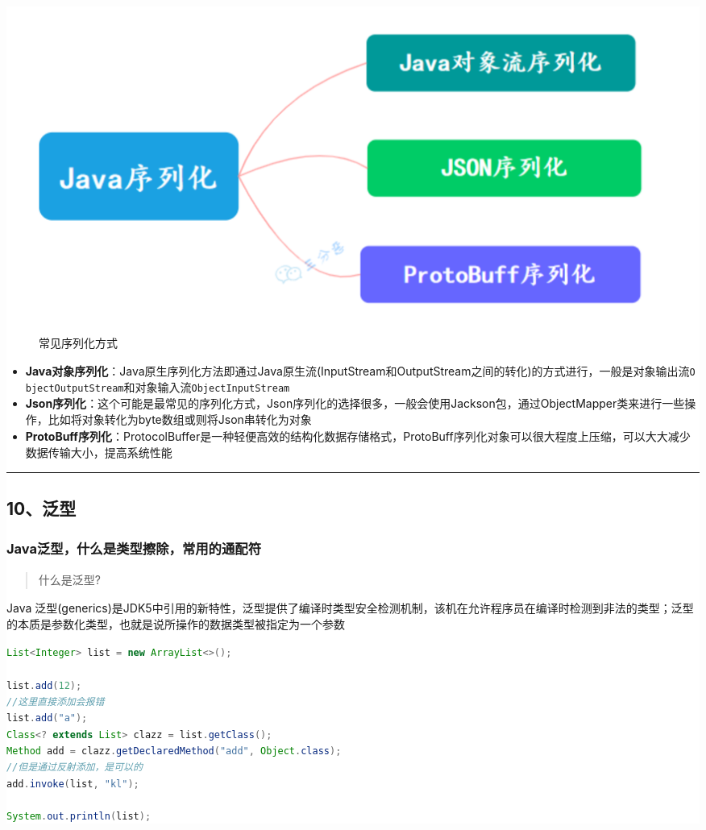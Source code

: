 <figure><img src="../.gitbook/assets/image (37) (1) (1).png" alt=""><figcaption><p>常见序列化方式</p></figcaption></figure>

* **Java对象序列化**：Java原生序列化方法即通过Java原生流(InputStream和OutputStream之间的转化)的方式进行，一般是对象输出流`ObjectOutputStream`和对象输入流`ObjectInputStream`
* **Json序列化**：这个可能是最常见的序列化方式，Json序列化的选择很多，一般会使用Jackson包，通过ObjectMapper类来进行一些操作，比如将对象转化为byte数组或则将Json串转化为对象
* **ProtoBuff序列化**：ProtocolBuffer是一种轻便高效的结构化数据存储格式，ProtoBuff序列化对象可以很大程度上压缩，可以大大减少数据传输大小，提高系统性能

***

## 10、泛型 <a href="#usercontent-fan-xing" id="usercontent-fan-xing"></a>

### **Java泛型，什么是类型擦除，常用的通配符**

> 什么是泛型?

Java 泛型(generics)是JDK5中引用的新特性，泛型提供了编译时类型安全检测机制，该机在允许程序员在编译时检测到非法的类型；泛型的本质是参数化类型，也就是说所操作的数据类型被指定为一个参数

```java
List<Integer> list = new ArrayList<>();

list.add(12);
//这里直接添加会报错
list.add("a");
Class<? extends List> clazz = list.getClass();
Method add = clazz.getDeclaredMethod("add", Object.class);
//但是通过反射添加，是可以的
add.invoke(list, "kl");

System.out.println(list);
```
